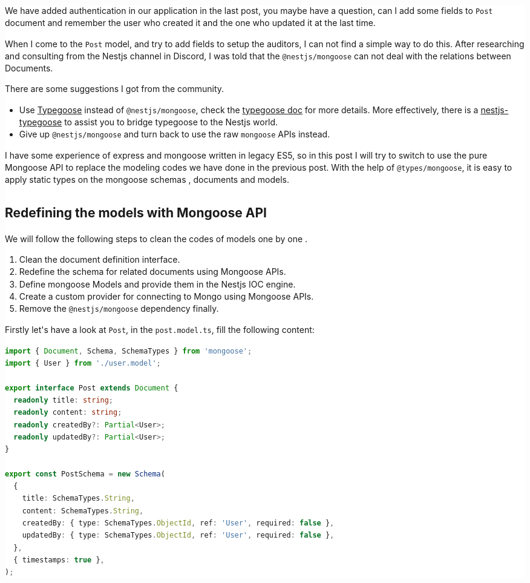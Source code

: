 We have added authentication in our application in the last post,  you maybe have a question, can I  add some fields to `Post` document and remember the user who created it and the one who updated it at the last time.

When I come to the `Post` model, and try to add fields to setup the auditors, I can not find a simple way to do this. After researching and consulting from the Nestjs channel in Discord, I was told that the `@nestjs/mongoose` can not deal with the relations between Documents.

There are some suggestions I got from the community.

* Use  [Typegoose](https://github.com/typegoose/typegoose) instead of `@nestjs/mongoose`, check the [typegoose doc](https://typegoose.github.io/typegoose/) for more details. More effectively, there is a [nestjs-typegoose](https://github.com/kpfromer/nestjs-typegoose) to assist you to bridge typegoose to the Nestjs world.
* Give up `@nestjs/mongoose`  and turn back to use the raw `mongoose` APIs instead.

I have some experience of express and mongoose written in legacy ES5, so in this post I will try to switch to use the pure Mongoose API to replace the modeling codes we have done in the previous post. With the help  of `@types/mongoose`, it is easy to apply static types on the mongoose schemas , documents and models.

## Redefining the models with Mongoose API

We will follow the following steps to clean the codes of  models one by one .

1. Clean the document definition interface.
2.  Redefine the schema for related documents using Mongoose APIs.
3. Define mongoose Models and provide them in the Nestjs IOC engine. 
4. Create a custom provider for connecting to Mongo  using Mongoose APIs.
5. Remove the `@nestjs/mongoose` dependency finally.

Firstly let's have a look at `Post`, in the `post.model.ts`, fill the following content:

```typescript
import { Document, Schema, SchemaTypes } from 'mongoose';
import { User } from './user.model';

export interface Post extends Document {
  readonly title: string;
  readonly content: string;
  readonly createdBy?: Partial<User>;
  readonly updatedBy?: Partial<User>;
}

export const PostSchema = new Schema(
  {
    title: SchemaTypes.String,
    content: SchemaTypes.String,
    createdBy: { type: SchemaTypes.ObjectId, ref: 'User', required: false },
    updatedBy: { type: SchemaTypes.ObjectId, ref: 'User', required: false },
  },
  { timestamps: true },
);
```
